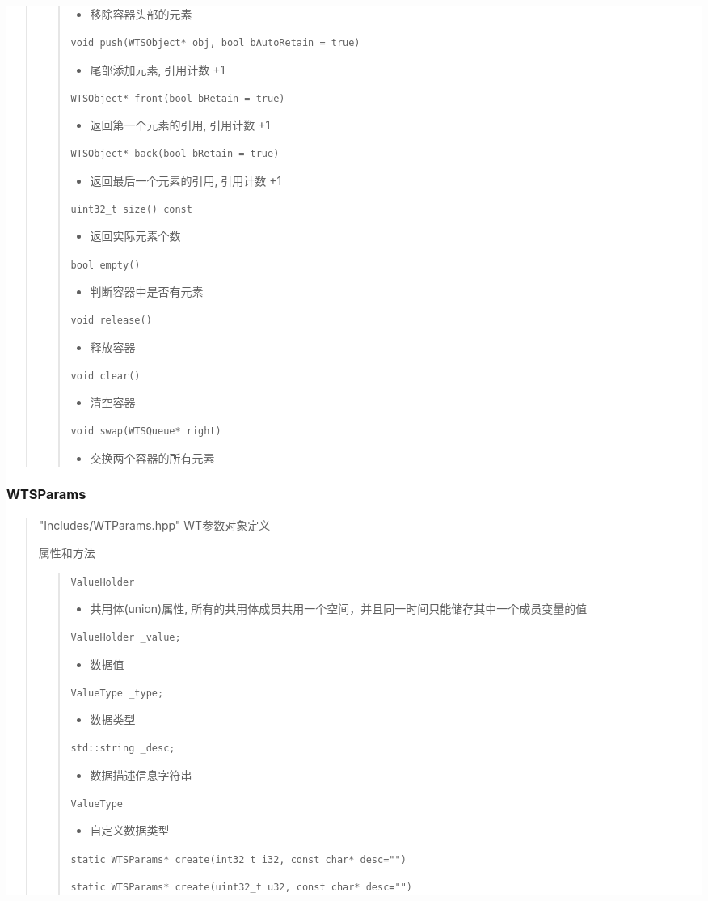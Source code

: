 >> - 移除容器头部的元素
>>
>> `void push(WTSObject* obj, bool bAutoRetain = true)`
>>
>> - 尾部添加元素, 引用计数 +1
>>
>> `WTSObject* front(bool bRetain = true)`
>>
>> - 返回第一个元素的引用, 引用计数 +1
>>
>> `WTSObject* back(bool bRetain = true)`
>>
>> - 返回最后一个元素的引用, 引用计数 +1
>>
>> `uint32_t size() const`
>>
>> - 返回实际元素个数
>>
>> `bool empty()`
>>
>> - 判断容器中是否有元素
>>
>> `void release()`
>>
>> - 释放容器
>>
>> `void clear()`
>>
>> - 清空容器
>>
>> `void swap(WTSQueue* right)`
>>
>> - 交换两个容器的所有元素

### **WTSParams**

> "Includes/WTParams.hpp"
> WT参数对象定义
>
> 属性和方法
>> `ValueHolder`
>>
>> - 共用体(union)属性, 所有的共用体成员共用一个空间，并且同一时间只能储存其中一个成员变量的值
>>
>> `ValueHolder _value;`
>>
>> - 数据值
>>
>> `ValueType _type;`
>>
>> - 数据类型
>>
>> `std::string _desc;`
>>
>> - 数据描述信息字符串
>>
>> `ValueType`
>>
>> - 自定义数据类型
>>
>> `static WTSParams* create(int32_t i32, const char* desc="")`
>>
>> `static WTSParams* create(uint32_t u32, const char* desc="")`
>>